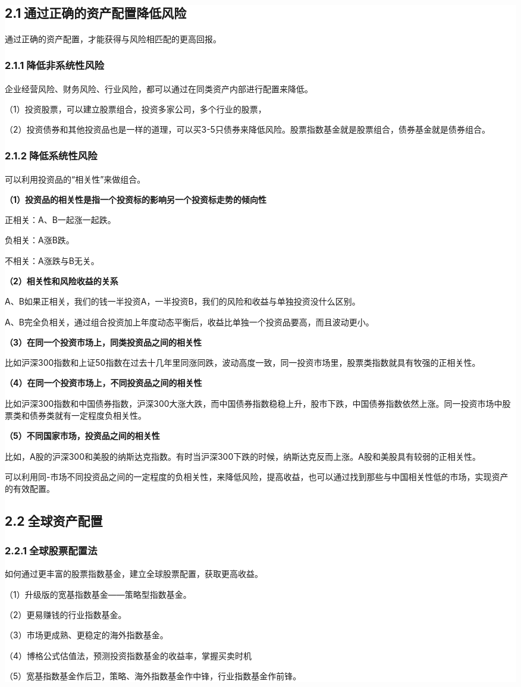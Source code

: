 ## 2.1 通过正确的资产配置降低风险

通过正确的资产配置，才能获得与风险相匹配的更高回报。

### 2.1.1 降低非系统性风险

企业经营风险、财务风险、行业风险，都可以通过在同类资产内部进行配置来降低。

（1）投资股票，可以建立股票组合，投资多家公司，多个行业的股票，

（2）投资债券和其他投资品也是一样的道理，可以买3-5只债券来降低风险。股票指数基金就是股票组合，债券基金就是债券组合。

### 2.1.2 降低系统性风险

可以利用投资品的“相关性”来做组合。

**（1）投资品的相关性是指一个投资标的影响另一个投资标走势的倾向性**

正相关：A、B一起涨一起跌。

负相关：A涨B跌。

不相关：A涨跌与B无关。

**（2）相关性和风险收益的关系**

A、B如果正相关，我们的钱一半投资A，一半投资B，我们的风险和收益与单独投资没什么区别。

A、B完全负相关，通过组合投资加上年度动态平衡后，收益比单独一个投资品要高，而且波动更小。

**（3）在同一个投资市场上，同类投资品之间的相关性**

比如沪深300指数和上证50指数在过去十几年里同涨同跌，波动高度一致，同一投资市场里，股票类指数就具有牧强的正相关性。

**（4）在同一个投资市场上，不同投资品之间的相关性**

比如沪深300指数和中国债券指数，沪深300大涨大跌，而中国债券指数稳稳上升，股市下跌，中国债券指数依然上涨。同一投资市场中股票类和债券类就有一定程度负相关性。

**（5）不同国家市场，投资品之间的相关性**

比如，A股的沪深300和美股的纳斯达克指数。有时当沪深300下跌的时候，纳斯达克反而上涨。A股和美股具有较弱的正相关性。

可以利用同-市场不同投资品之间的一定程度的负相关性，来降低风险，提高收益，也可以通过找到那些与中国相关性低的市场，实现资产的有效配置。

## 2.2 全球资产配置

### 2.2.1 全球股票配置法

如何通过更丰富的股票指数基金，建立全球股票配置，获取更高收益。

（1）升级版的宽基指数基金——策略型指数基金。


（2）更易赚钱的行业指数基金。

（3）市场更成熟、更稳定的海外指数基金。

（4）博格公式估值法，预测投资指数基金的收益率，掌握买卖时机

（5）宽基指数基金作后卫，策略、海外指数基金作中锋，行业指数基金作前锋。
